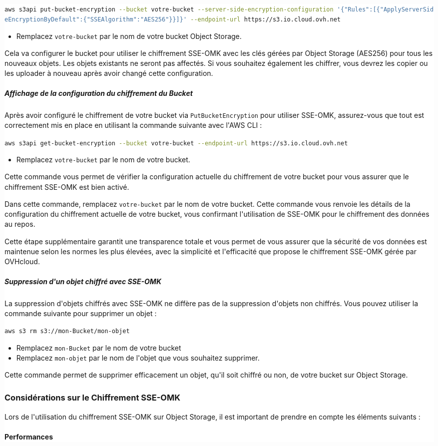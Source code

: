 ```bash
aws s3api put-bucket-encryption --bucket votre-bucket --server-side-encryption-configuration '{"Rules":[{"ApplyServerSideEncryptionByDefault":{"SSEAlgorithm":"AES256"}}]}' --endpoint-url https://s3.io.cloud.ovh.net
```

- Remplacez `votre-bucket` par le nom de votre bucket Object Storage.

Cela va configurer le bucket pour utiliser le chiffrement SSE-OMK avec les clés gérées par Object Storage (AES256) pour tous les nouveaux objets. Les objets existants ne seront pas affectés. Si vous souhaitez également les chiffrer, vous devrez les copier ou les uploader à nouveau après avoir changé cette configuration.

##### Affichage de la configuration du chiffrement du Bucket

Après avoir configuré le chiffrement de votre bucket via `PutBucketEncryption` pour utiliser SSE-OMK, assurez-vous que tout est correctement mis en place en utilisant la commande suivante avec l'AWS CLI :

```bash
aws s3api get-bucket-encryption --bucket votre-bucket --endpoint-url https://s3.io.cloud.ovh.net
```

- Remplacez `votre-bucket` par le nom de votre bucket.

Cette commande vous permet de vérifier la configuration actuelle du chiffrement de votre bucket pour vous assurer que le chiffrement SSE-OMK est bien activé.

Dans cette commande, remplacez `votre-bucket` par le nom de votre bucket. Cette commande vous renvoie les détails de la configuration du chiffrement actuelle de votre bucket, vous confirmant l'utilisation de SSE-OMK pour le chiffrement des données au repos.

Cette étape supplémentaire garantit une transparence totale et vous permet de vous assurer que la sécurité de vos données est maintenue selon les normes les plus élevées, avec la simplicité et l'efficacité que propose le chiffrement SSE-OMK gérée par OVHcloud.

##### Suppression d'un objet chiffré avec SSE-OMK

La suppression d'objets chiffrés avec SSE-OMK ne diffère pas de la suppression d'objets non chiffrés. Vous pouvez utiliser la commande suivante pour supprimer un objet :

```bash
aws s3 rm s3://mon-Bucket/mon-objet
```

- Remplacez `mon-Bucket` par le nom de votre bucket
- Remplacez `mon-objet` par le nom de l'objet que vous souhaitez supprimer.

Cette commande permet de supprimer efficacement un objet, qu'il soit chiffré ou non, de votre bucket sur Object Storage.

### Considérations sur le Chiffrement SSE-OMK

Lors de l'utilisation du chiffrement SSE-OMK sur Object Storage, il est important de prendre en compte les éléments suivants :

#### Performances
